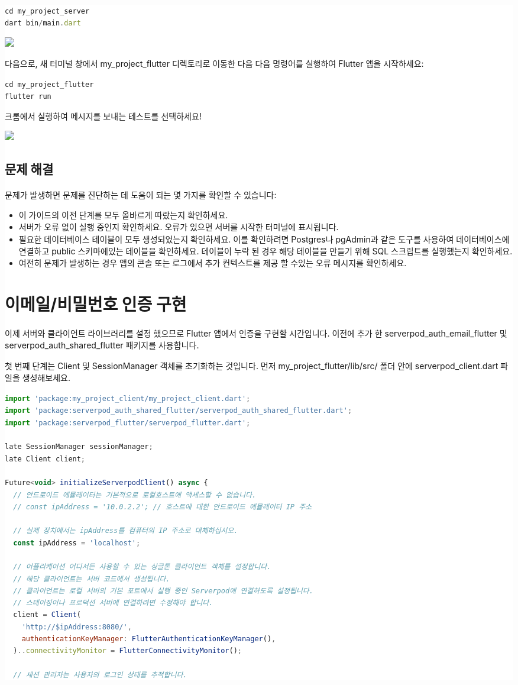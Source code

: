 ```js
cd my_project_server
dart bin/main.dart
```

<img src="/assets/img/2024-06-21-GettingStartedwithServerpodAuthenticationPart1_4.png" />

다음으로, 새 터미널 창에서 my_project_flutter 디렉토리로 이동한 다음 다음 명령어를 실행하여 Flutter 앱을 시작하세요:

<div class="content-ad"></div>

```js
cd my_project_flutter
flutter run
```

크롬에서 실행하여 메시지를 보내는 테스트를 선택하세요!

<img src="/assets/img/2024-06-21-GettingStartedwithServerpodAuthenticationPart1_5.png" />

## 문제 해결

<div class="content-ad"></div>

문제가 발생하면 문제를 진단하는 데 도움이 되는 몇 가지를 확인할 수 있습니다:

- 이 가이드의 이전 단계를 모두 올바르게 따랐는지 확인하세요.
- 서버가 오류 없이 실행 중인지 확인하세요. 오류가 있으면 서버를 시작한 터미널에 표시됩니다.
- 필요한 데이터베이스 테이블이 모두 생성되었는지 확인하세요. 이를 확인하려면 Postgres나 pgAdmin과 같은 도구를 사용하여 데이터베이스에 연결하고 public 스키마에있는 테이블을 확인하세요. 테이블이 누락 된 경우 해당 테이블을 만들기 위해 SQL 스크립트를 실행했는지 확인하세요.
- 여전히 문제가 발생하는 경우 앱의 콘솔 또는 로그에서 추가 컨텍스트를 제공 할 수있는 오류 메시지를 확인하세요.

# 이메일/비밀번호 인증 구현

이제 서버와 클라이언트 라이브러리를 설정 했으므로 Flutter 앱에서 인증을 구현할 시간입니다. 이전에 추가 한 serverpod_auth_email_flutter 및 serverpod_auth_shared_flutter 패키지를 사용합니다.

<div class="content-ad"></div>

첫 번째 단계는 Client 및 SessionManager 객체를 초기화하는 것입니다. 먼저 my_project_flutter/lib/src/ 폴더 안에 serverpod_client.dart 파일을 생성해보세요.

```js
import 'package:my_project_client/my_project_client.dart';
import 'package:serverpod_auth_shared_flutter/serverpod_auth_shared_flutter.dart';
import 'package:serverpod_flutter/serverpod_flutter.dart';

late SessionManager sessionManager;
late Client client;

Future<void> initializeServerpodClient() async {
  // 안드로이드 에뮬레이터는 기본적으로 로컬호스트에 액세스할 수 없습니다.
  // const ipAddress = '10.0.2.2'; // 호스트에 대한 안드로이드 에뮬레이터 IP 주소

  // 실제 장치에서는 ipAddress를 컴퓨터의 IP 주소로 대체하십시오.
  const ipAddress = 'localhost';

  // 어플리케이션 어디서든 사용할 수 있는 싱글톤 클라이언트 객체를 설정합니다.
  // 해당 클라이언트는 서버 코드에서 생성됩니다.
  // 클라이언트는 로컬 서버의 기본 포트에서 실행 중인 Serverpod에 연결하도록 설정됩니다.
  // 스테이징이나 프로덕션 서버에 연결하려면 수정해야 합니다.
  client = Client(
    'http://$ipAddress:8080/',
    authenticationKeyManager: FlutterAuthenticationKeyManager(),
  )..connectivityMonitor = FlutterConnectivityMonitor();

  // 세션 관리자는 사용자의 로그인 상태를 추적합니다.
```